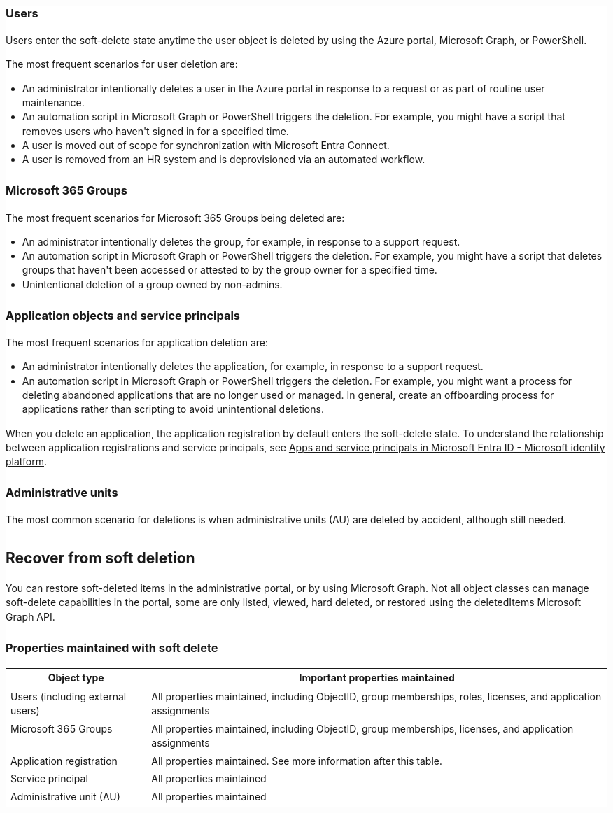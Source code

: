 ### Users

Users enter the soft-delete state anytime the user object is deleted by using the Azure portal, Microsoft Graph, or PowerShell.

The most frequent scenarios for user deletion are:

* An administrator intentionally deletes a user in the Azure portal in response to a request or as part of routine user maintenance.
* An automation script in Microsoft Graph or PowerShell triggers the deletion. For example, you might have a script that removes users who haven't signed in for a specified time.
* A user is moved out of scope for synchronization with Microsoft Entra Connect.
* A user is removed from an HR system and is deprovisioned via an automated workflow.

### Microsoft 365 Groups

The most frequent scenarios for Microsoft 365 Groups being deleted are:

* An administrator intentionally deletes the group, for example, in response to a support request.
* An automation script in Microsoft Graph or PowerShell triggers the deletion. For example, you might have a script that deletes groups that haven't been accessed or attested to by the group owner for a specified time.
* Unintentional deletion of a group owned by non-admins.

### Application objects and service principals

The most frequent scenarios for application deletion are:

* An administrator intentionally deletes the application, for example, in response to a support request.
* An automation script in Microsoft Graph or PowerShell triggers the deletion. For example, you might want a process for deleting abandoned applications that are no longer used or managed. In general, create an offboarding process for applications rather than scripting to avoid unintentional deletions.

When you delete an application, the application registration by default enters the soft-delete state. To understand the relationship between application registrations and service principals, see [Apps and service principals in Microsoft Entra ID - Microsoft identity platform](../develop/app-objects-and-service-principals.md).

### Administrative units

The most common scenario for deletions is when administrative units (AU) are deleted by accident, although still needed. 

## Recover from soft deletion

You can restore soft-deleted items in the administrative portal, or by using Microsoft Graph. Not all object classes can manage soft-delete capabilities in the portal, some are only listed, viewed, hard deleted, or restored using the deletedItems Microsoft Graph API.

### Properties maintained with soft delete

|Object type|Important properties maintained|
|---|---|
|Users (including external users)|All properties maintained, including ObjectID, group memberships, roles, licenses, and application assignments|
|Microsoft 365 Groups|All properties maintained, including ObjectID, group memberships, licenses, and application assignments|
|Application registration | All properties maintained. See more information after this table.|
|Service principal|All properties maintained|
|Administrative unit (AU)|All properties maintained|
